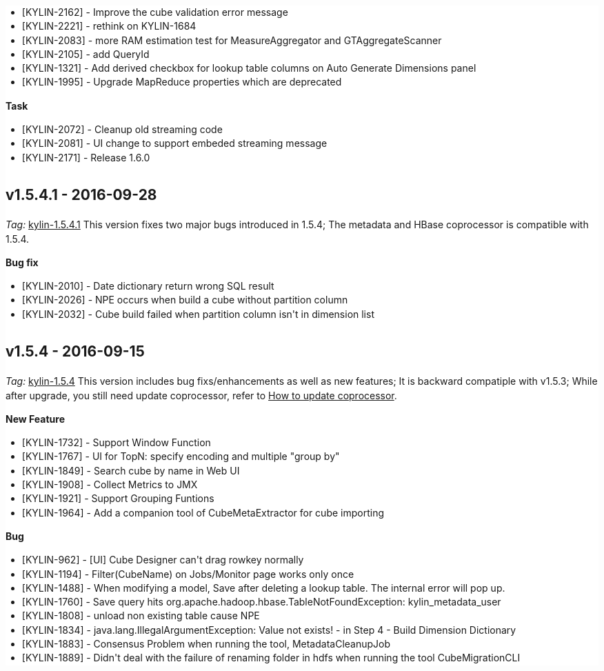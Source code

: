 * [KYLIN-2162] - Improve the cube validation error message
* [KYLIN-2221] - rethink on KYLIN-1684
* [KYLIN-2083] - more RAM estimation test for MeasureAggregator and GTAggregateScanner
* [KYLIN-2105] - add QueryId
* [KYLIN-1321] - Add derived checkbox for lookup table columns on Auto Generate Dimensions panel
* [KYLIN-1995] - Upgrade MapReduce properties which are deprecated

__Task__

* [KYLIN-2072] - Cleanup old streaming code
* [KYLIN-2081] - UI change to support embeded streaming message
* [KYLIN-2171] - Release 1.6.0


## v1.5.4.1 - 2016-09-28
_Tag:_ [kylin-1.5.4.1](https://github.com/apache/kylin/tree/kylin-1.5.4.1)
This version fixes two major bugs introduced in 1.5.4; The metadata and HBase coprocessor is compatible with 1.5.4.

__Bug fix__

* [KYLIN-2010] - Date dictionary return wrong SQL result
* [KYLIN-2026] - NPE occurs when build a cube without partition column
* [KYLIN-2032] - Cube build failed when partition column isn't in dimension list

## v1.5.4 - 2016-09-15
_Tag:_ [kylin-1.5.4](https://github.com/apache/kylin/tree/kylin-1.5.4)
This version includes bug fixs/enhancements as well as new features; It is backward compatiple with v1.5.3; While after upgrade, you still need update coprocessor, refer to [How to update coprocessor](/docs15/howto/howto_update_coprocessor.html).

__New Feature__

* [KYLIN-1732] - Support Window Function
* [KYLIN-1767] - UI for TopN: specify encoding and multiple "group by"
* [KYLIN-1849] - Search cube by name in Web UI
* [KYLIN-1908] - Collect Metrics to JMX
* [KYLIN-1921] - Support Grouping Funtions
* [KYLIN-1964] - Add a companion tool of CubeMetaExtractor for cube importing

__Bug__

* [KYLIN-962] - [UI] Cube Designer can't drag rowkey normally
* [KYLIN-1194] - Filter(CubeName) on Jobs/Monitor page works only once
* [KYLIN-1488] - When modifying a model, Save after deleting a lookup table. The internal error will pop up.
* [KYLIN-1760] - Save query hits org.apache.hadoop.hbase.TableNotFoundException: kylin_metadata_user
* [KYLIN-1808] - unload non existing table cause NPE
* [KYLIN-1834] - java.lang.IllegalArgumentException: Value not exists! - in Step 4 - Build Dimension Dictionary
* [KYLIN-1883] - Consensus Problem when running the tool, MetadataCleanupJob
* [KYLIN-1889] - Didn't deal with the failure of renaming folder in hdfs when running the tool CubeMigrationCLI
